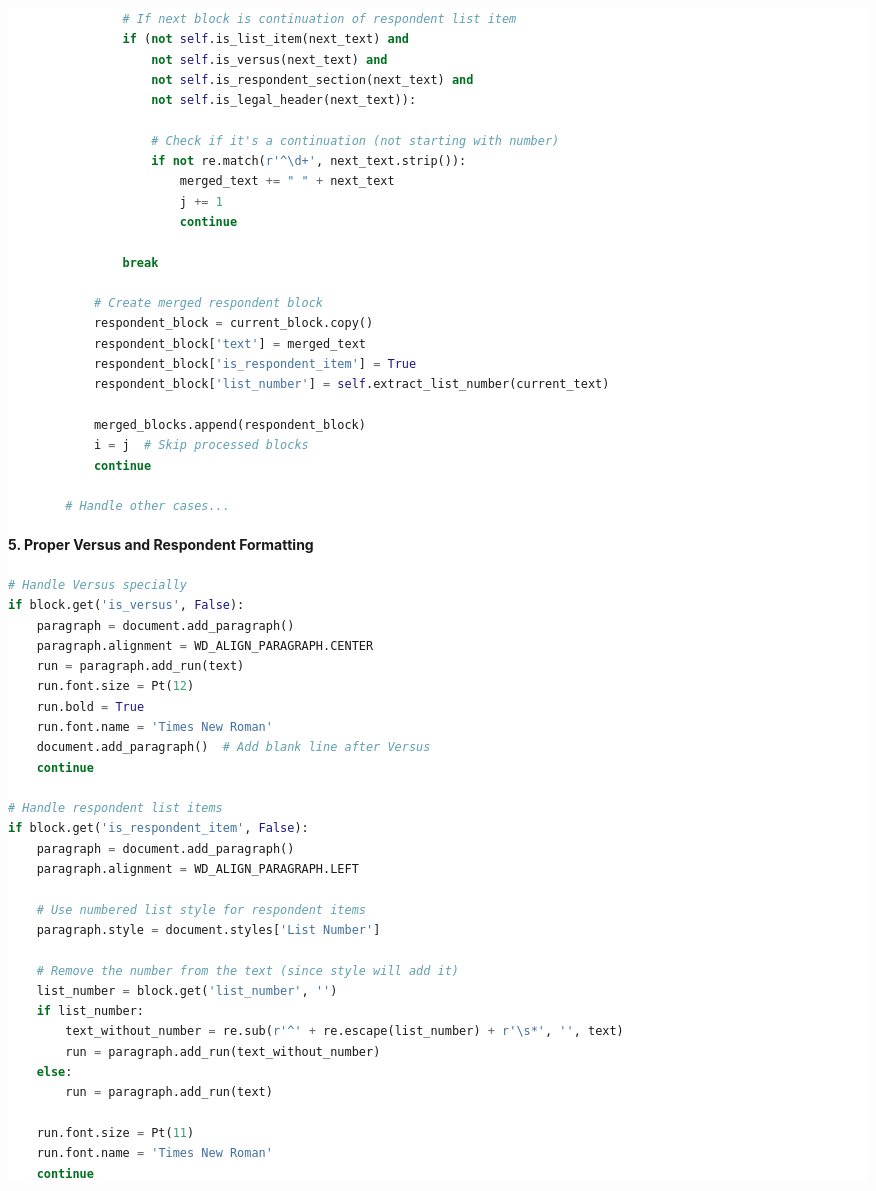 ```python
                # If next block is continuation of respondent list item
                if (not self.is_list_item(next_text) and 
                    not self.is_versus(next_text) and 
                    not self.is_respondent_section(next_text) and
                    not self.is_legal_header(next_text)):
                    
                    # Check if it's a continuation (not starting with number)
                    if not re.match(r'^\d+', next_text.strip()):
                        merged_text += " " + next_text
                        j += 1
                        continue
                
                break
            
            # Create merged respondent block
            respondent_block = current_block.copy()
            respondent_block['text'] = merged_text
            respondent_block['is_respondent_item'] = True
            respondent_block['list_number'] = self.extract_list_number(current_text)
            
            merged_blocks.append(respondent_block)
            i = j  # Skip processed blocks
            continue
        
        # Handle other cases...
```

#### **5. Proper Versus and Respondent Formatting**
```python
# Handle Versus specially
if block.get('is_versus', False):
    paragraph = document.add_paragraph()
    paragraph.alignment = WD_ALIGN_PARAGRAPH.CENTER
    run = paragraph.add_run(text)
    run.font.size = Pt(12)
    run.bold = True
    run.font.name = 'Times New Roman'
    document.add_paragraph()  # Add blank line after Versus
    continue

# Handle respondent list items
if block.get('is_respondent_item', False):
    paragraph = document.add_paragraph()
    paragraph.alignment = WD_ALIGN_PARAGRAPH.LEFT
    
    # Use numbered list style for respondent items
    paragraph.style = document.styles['List Number']
    
    # Remove the number from the text (since style will add it)
    list_number = block.get('list_number', '')
    if list_number:
        text_without_number = re.sub(r'^' + re.escape(list_number) + r'\s*', '', text)
        run = paragraph.add_run(text_without_number)
    else:
        run = paragraph.add_run(text)
    
    run.font.size = Pt(11)
    run.font.name = 'Times New Roman'
    continue
```
